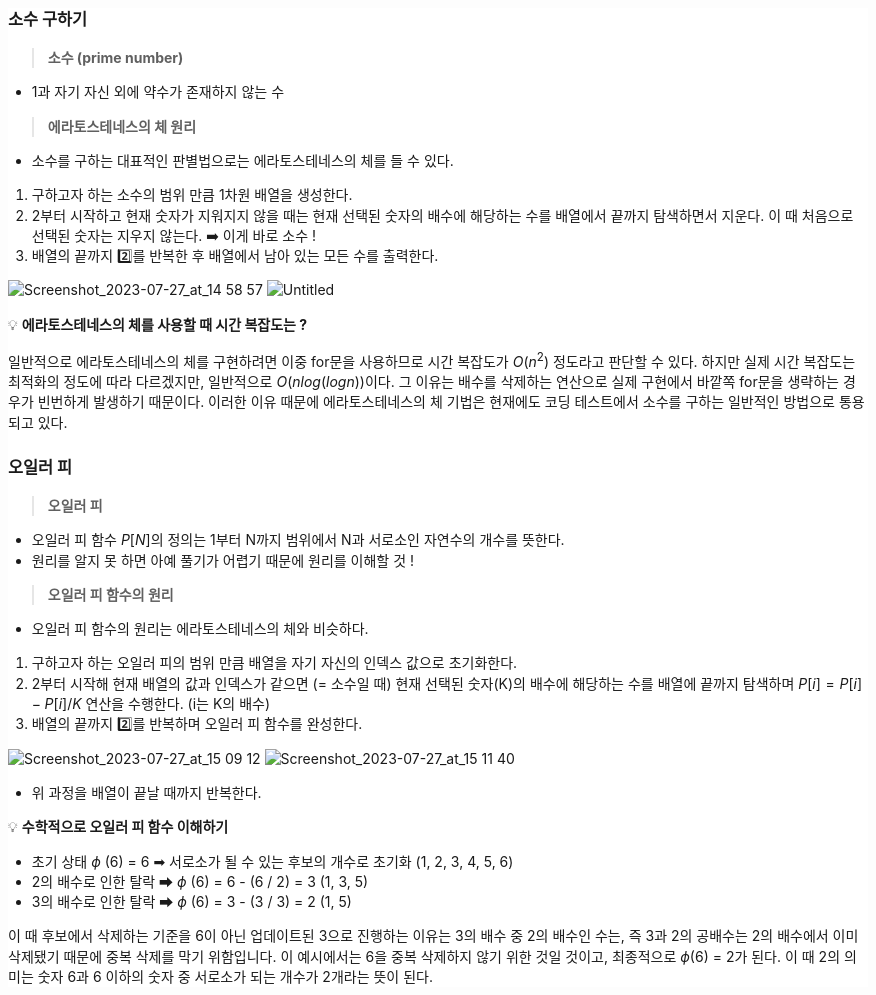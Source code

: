 ### 소수 구하기

> **소수 (prime number)**
> 
- 1과 자기 자신 외에 약수가 존재하지 않는 수

> **에라토스테네스의 체 원리**
> 
- 소수를 구하는 대표적인 판별법으로는 에라토스테네스의 체를 들 수 있다.
1. 구하고자 하는 소수의 범위 만큼 1차원 배열을 생성한다.
2. 2부터 시작하고 현재 숫자가 지워지지 않을 때는 현재 선택된 숫자의 배수에 해당하는 수를 배열에서 끝까지 탐색하면서 지운다. 이 때 처음으로 선택된 숫자는 지우지 않는다. ➡️ 이게 바로 소수 ! 
3. 배열의 끝까지 2️⃣를 반복한 후 배열에서 남아 있는 모든 수를 출력한다. 
<img width="782" alt="Screenshot_2023-07-27_at_14 58 57" src="https://github.com/StopSoo/Stopsoo/assets/114139700/5f04cc0c-298e-43b4-80ab-f3afc0f76749">
<img width="800" alt="Untitled" src="https://github.com/StopSoo/Stopsoo/assets/114139700/8879786d-1f59-4404-9c47-1b0e533aa0d3">


💡 **에라토스테네스의 체를 사용할 때 시간 복잡도는 ?**
>
일반적으로 에라토스테네스의 체를 구현하려면 이중 for문을 사용하므로 시간 복잡도가 $O(n^2)$  정도라고 판단할 수 있다. 하지만 실제 시간 복잡도는 최적화의 정도에 따라 다르겠지만, 일반적으로 $O(nlog(logn))$이다. 그 이유는 배수를 삭제하는 연산으로 실제 구현에서 바깥쪽 for문을 생략하는 경우가 빈번하게 발생하기 때문이다. 이러한 이유 때문에 에라토스테네스의 체 기법은 현재에도 코딩 테스트에서 소수를 구하는 일반적인 방법으로 통용되고 있다.

### 오일러 피

> **오일러 피**
> 
- 오일러 피 함수 $P[N]$의 정의는 1부터 N까지 범위에서 N과 서로소인 자연수의 개수를 뜻한다.
- 원리를 알지 못 하면 아예 풀기가 어렵기 때문에 원리를 이해할 것 !

> **오일러 피 함수의 원리**
> 
- 오일러 피 함수의 원리는 에라토스테네스의 체와 비슷하다.
1. 구하고자 하는 오일러 피의 범위 만큼 배열을 자기 자신의 인덱스 값으로 초기화한다.
2. 2부터 시작해 현재 배열의 값과 인덱스가 같으면 (= 소수일 때) 현재 선택된 숫자(K)의 배수에 해당하는 수를 배열에 끝까지 탐색하며 $P[i] = P[i] - P[i] /K$ 연산을 수행한다. (i는 K의 배수)
3. 배열의 끝까지 2️⃣를 반복하며 오일러 피 함수를 완성한다. 

<img width="811" alt="Screenshot_2023-07-27_at_15 09 12" src="https://github.com/StopSoo/Stopsoo/assets/114139700/323cde3e-cbf2-446a-80ea-07181d95cd2f">
<img width="811" alt="Screenshot_2023-07-27_at_15 11 40" src="https://github.com/StopSoo/Stopsoo/assets/114139700/2e4fe433-efdd-4858-8639-305c221db178">

- 위 과정을 배열이 끝날 때까지 반복한다.


💡 **수학적으로 오일러 피 함수 이해하기**
>
- 초기 상태  $\phi$  (6) = 6 ➡ 서로소가 될 수 있는 후보의 개수로 초기화 (1, 2, 3, 4, 5, 6)
- 2의 배수로 인한 탈락 ➡ $\phi$  (6) = 6 - (6 / 2) = 3 (1, 3, 5)
- 3의 배수로 인한 탈락 ➡ $\phi$  (6) = 3 - (3 / 3) = 2 (1, 5)

이 때 후보에서 삭제하는 기준을 6이 아닌 업데이트된 3으로 진행하는 이유는 3의 배수 중 2의 배수인 수는, 즉 3과 2의 공배수는 2의 배수에서 이미 삭제됐기 때문에 중복 삭제를 막기 위함입니다. 이 예시에서는 6을 중복 삭제하지 않기 위한 것일 것이고, 최종적으로 $\phi$(6) = 2가 된다. 이 때 2의 의미는 숫자 6과 6 이하의 숫자 중 서로소가 되는 개수가 2개라는 뜻이 된다.
